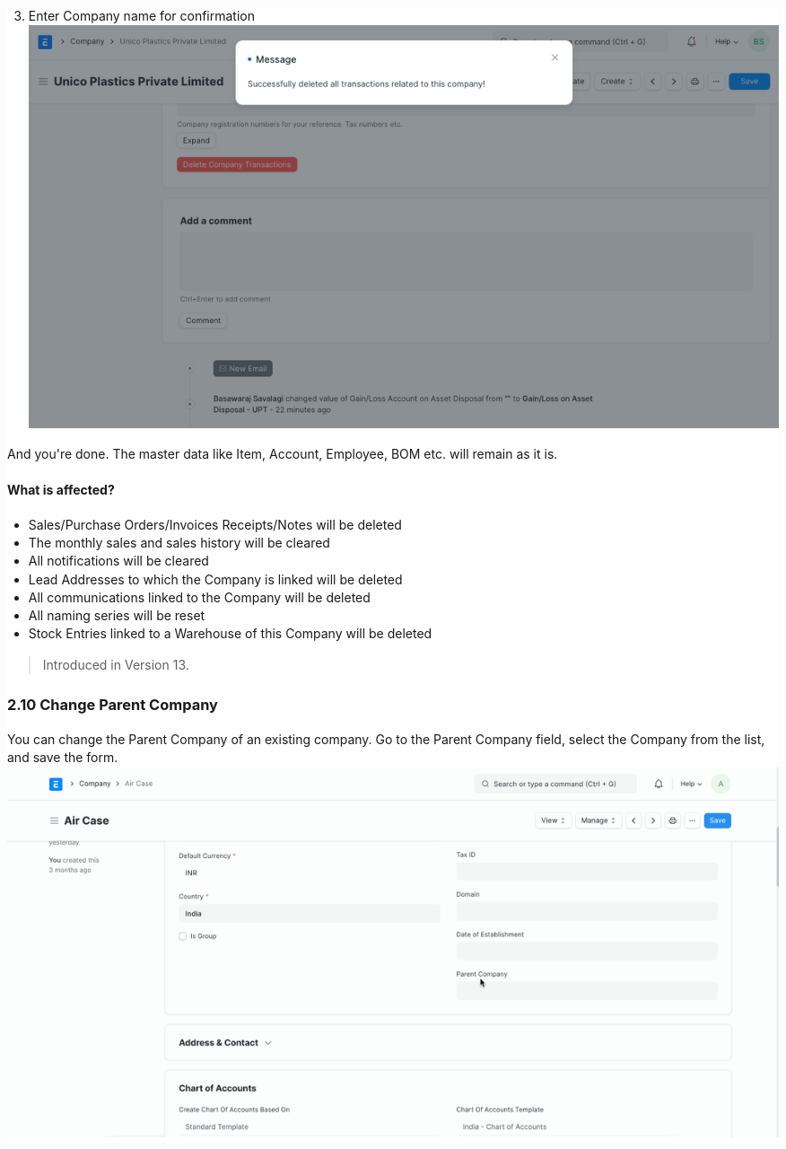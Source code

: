 3. Enter Company name for confirmation ![Company after Save](/files/company-delete-transactions.png)![]()

And you're done. The master data like Item, Account, Employee, BOM etc. will remain as it is.

#### What is affected?

* Sales/Purchase Orders/Invoices Receipts/Notes will be deleted
* The monthly sales and sales history will be cleared
* All notifications will be cleared
* Lead Addresses to which the Company is linked will be deleted
* All communications linked to the Company will be deleted
* All naming series will be reset
* Stock Entries linked to a Warehouse of this Company will be deleted

> Introduced in Version 13.

### 2.10 Change Parent Company

You can change the Parent Company of an existing company. Go to the Parent Company field, select the Company from the list, and save the form. ![Change Parent Company](/files/parent_company.gif)![]()  
